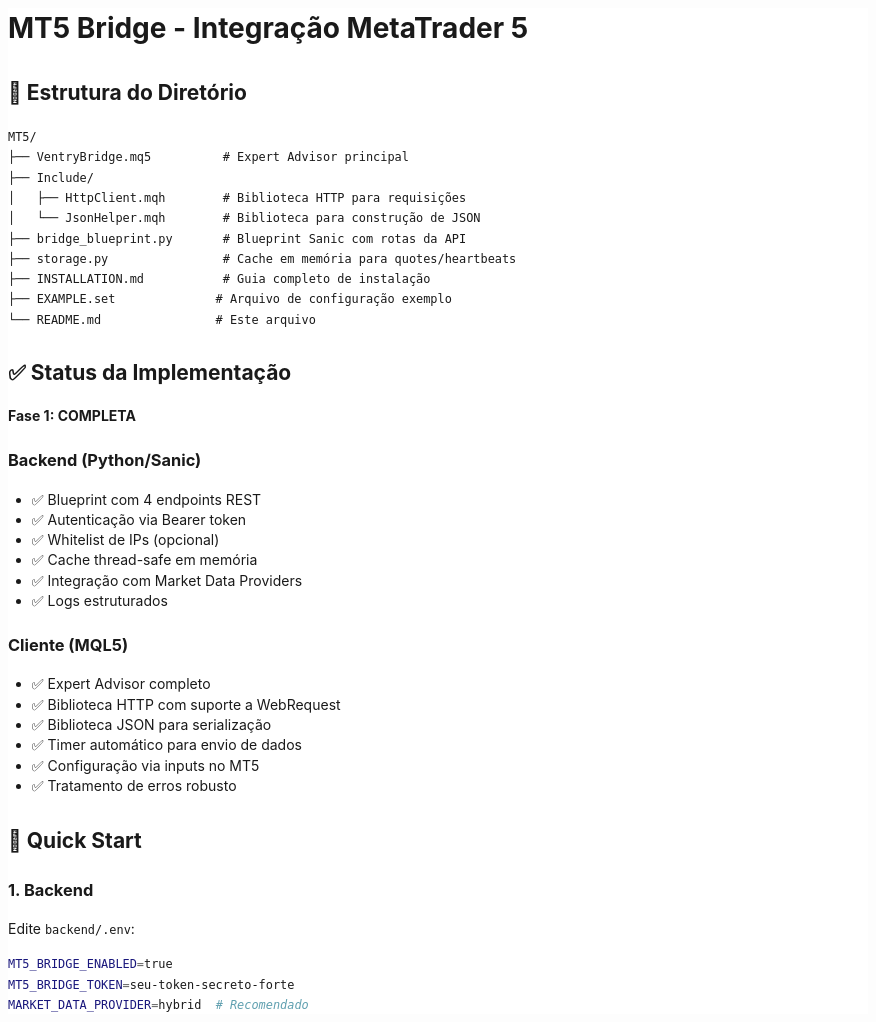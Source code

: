 # MT5 Bridge - Integração MetaTrader 5

## 📁 Estrutura do Diretório

```
MT5/
├── VentryBridge.mq5          # Expert Advisor principal
├── Include/
│   ├── HttpClient.mqh        # Biblioteca HTTP para requisições
│   └── JsonHelper.mqh        # Biblioteca para construção de JSON
├── bridge_blueprint.py       # Blueprint Sanic com rotas da API
├── storage.py                # Cache em memória para quotes/heartbeats
├── INSTALLATION.md           # Guia completo de instalação
├── EXAMPLE.set              # Arquivo de configuração exemplo
└── README.md                # Este arquivo

```

## ✅ Status da Implementação

**Fase 1: COMPLETA**

### Backend (Python/Sanic)
- ✅ Blueprint com 4 endpoints REST
- ✅ Autenticação via Bearer token
- ✅ Whitelist de IPs (opcional)
- ✅ Cache thread-safe em memória
- ✅ Integração com Market Data Providers
- ✅ Logs estruturados

### Cliente (MQL5)
- ✅ Expert Advisor completo
- ✅ Biblioteca HTTP com suporte a WebRequest
- ✅ Biblioteca JSON para serialização
- ✅ Timer automático para envio de dados
- ✅ Configuração via inputs no MT5
- ✅ Tratamento de erros robusto

## 🚀 Quick Start

### 1. Backend

Edite `backend/.env`:

```bash
MT5_BRIDGE_ENABLED=true
MT5_BRIDGE_TOKEN=seu-token-secreto-forte
MARKET_DATA_PROVIDER=hybrid  # Recomendado
```
